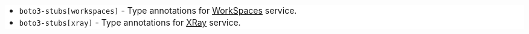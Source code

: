 - `boto3-stubs[workspaces]` - Type annotations for [WorkSpaces](https://boto3.amazonaws.com/v1/documentation/api/1.12.35/reference/services/workspaces.html#WorkSpaces) service.
- `boto3-stubs[xray]` - Type annotations for [XRay](https://boto3.amazonaws.com/v1/documentation/api/1.12.35/reference/services/xray.html#XRay) service.
